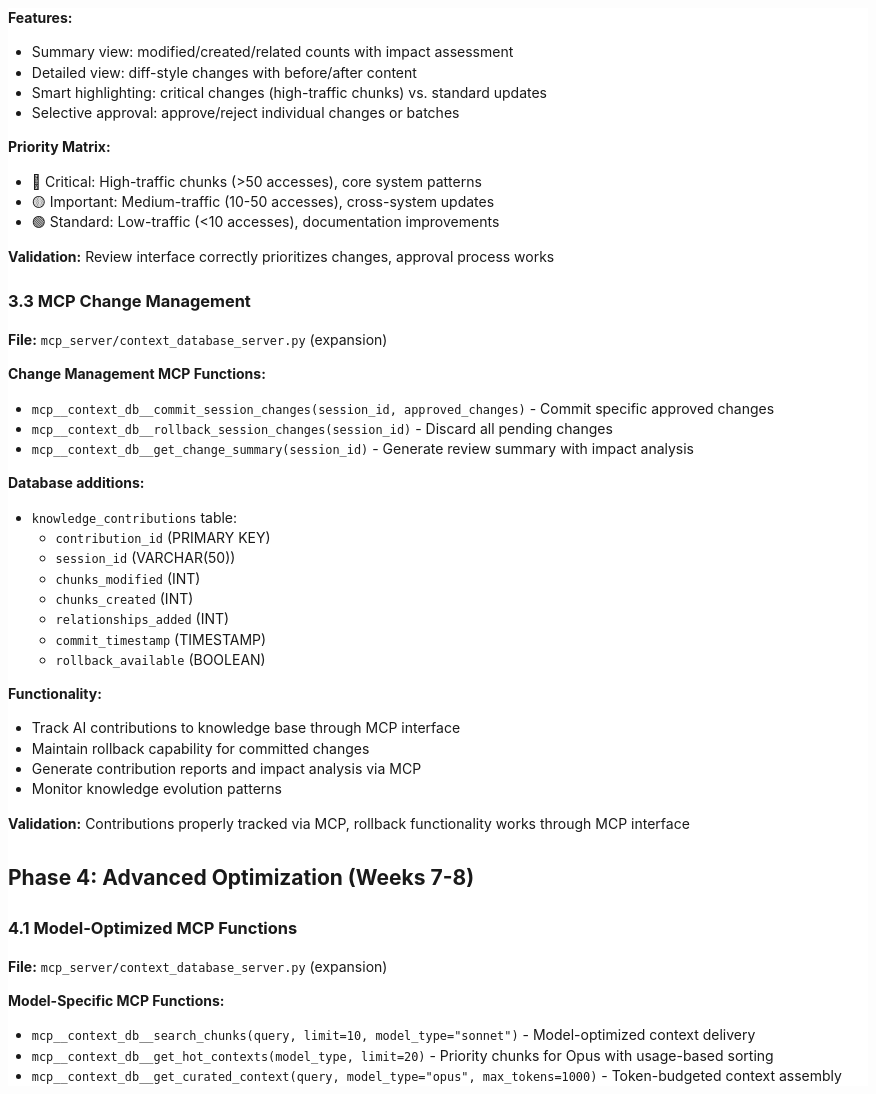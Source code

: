 **Features:**
- Summary view: modified/created/related counts with impact assessment
- Detailed view: diff-style changes with before/after content
- Smart highlighting: critical changes (high-traffic chunks) vs. standard updates
- Selective approval: approve/reject individual changes or batches

**Priority Matrix:**
- 🔴 Critical: High-traffic chunks (>50 accesses), core system patterns
- 🟡 Important: Medium-traffic (10-50 accesses), cross-system updates  
- 🟢 Standard: Low-traffic (<10 accesses), documentation improvements

**Validation:** Review interface correctly prioritizes changes, approval process works

### 3.3 MCP Change Management
**File:** `mcp_server/context_database_server.py` (expansion)

**Change Management MCP Functions:**
- `mcp__context_db__commit_session_changes(session_id, approved_changes)` - Commit specific approved changes
- `mcp__context_db__rollback_session_changes(session_id)` - Discard all pending changes
- `mcp__context_db__get_change_summary(session_id)` - Generate review summary with impact analysis

**Database additions:**
- `knowledge_contributions` table:
  - `contribution_id` (PRIMARY KEY)
  - `session_id` (VARCHAR(50))
  - `chunks_modified` (INT)
  - `chunks_created` (INT)
  - `relationships_added` (INT)
  - `commit_timestamp` (TIMESTAMP)
  - `rollback_available` (BOOLEAN)

**Functionality:**
- Track AI contributions to knowledge base through MCP interface
- Maintain rollback capability for committed changes
- Generate contribution reports and impact analysis via MCP
- Monitor knowledge evolution patterns

**Validation:** Contributions properly tracked via MCP, rollback functionality works through MCP interface

## Phase 4: Advanced Optimization (Weeks 7-8)

### 4.1 Model-Optimized MCP Functions
**File:** `mcp_server/context_database_server.py` (expansion)

**Model-Specific MCP Functions:**
- `mcp__context_db__search_chunks(query, limit=10, model_type="sonnet")` - Model-optimized context delivery
- `mcp__context_db__get_hot_contexts(model_type, limit=20)` - Priority chunks for Opus with usage-based sorting
- `mcp__context_db__get_curated_context(query, model_type="opus", max_tokens=1000)` - Token-budgeted context assembly
